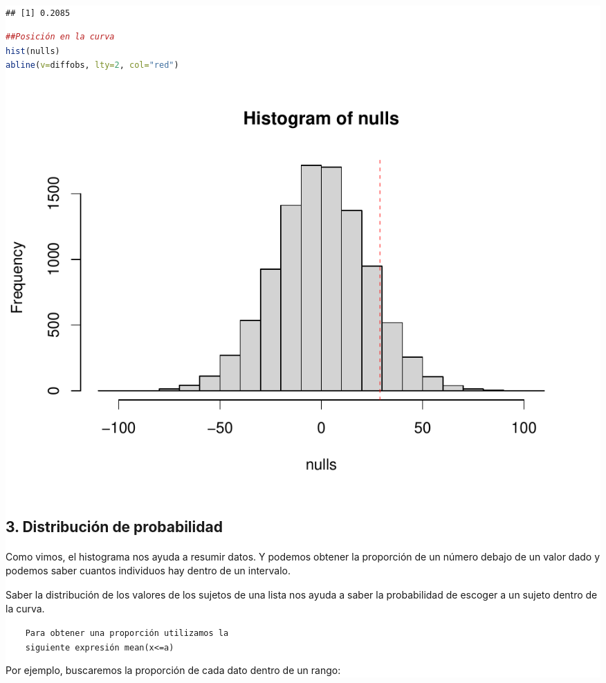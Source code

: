 ```
## [1] 0.2085
```

```r
##Posición en la curva
hist(nulls)
abline(v=diffobs, lty=2, col="red")
```

![](4.-Probabilidad-con-R_files/figure-latex/unnamed-chunk-5-1.pdf) 

## 3. Distribución de probabilidad
Como vimos, el histograma nos ayuda a resumir datos. Y podemos obtener la proporción de un número debajo de un valor dado y podemos saber cuantos individuos hay dentro de un intervalo.

Saber la distribución de los valores de los sujetos de una lista nos ayuda a saber la probabilidad de escoger a un sujeto dentro de la curva.

        Para obtener una proporción utilizamos la
        siguiente expresión mean(x<=a)
        
Por ejemplo, buscaremos la proporción de cada dato dentro de un rango:
